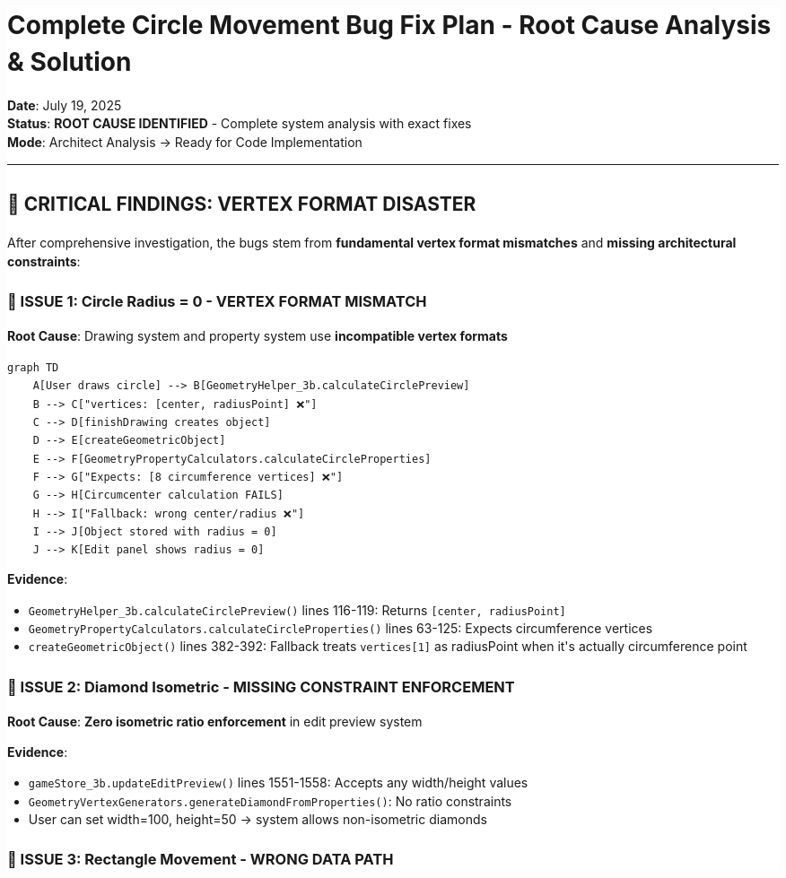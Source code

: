 # Complete Circle Movement Bug Fix Plan - Root Cause Analysis & Solution

**Date**: July 19, 2025  
**Status**: **ROOT CAUSE IDENTIFIED** - Complete system analysis with exact fixes  
**Mode**: Architect Analysis → Ready for Code Implementation  

---

## 🚨 **CRITICAL FINDINGS: VERTEX FORMAT DISASTER**

After comprehensive investigation, the bugs stem from **fundamental vertex format mismatches** and **missing architectural constraints**:

### **🎯 ISSUE 1: Circle Radius = 0 - VERTEX FORMAT MISMATCH**

**Root Cause**: Drawing system and property system use **incompatible vertex formats**

```mermaid
graph TD
    A[User draws circle] --> B[GeometryHelper_3b.calculateCirclePreview]
    B --> C["vertices: [center, radiusPoint] ❌"]
    C --> D[finishDrawing creates object]
    D --> E[createGeometricObject]
    E --> F[GeometryPropertyCalculators.calculateCircleProperties]
    F --> G["Expects: [8 circumference vertices] ❌"]
    G --> H[Circumcenter calculation FAILS]
    H --> I["Fallback: wrong center/radius ❌"]
    I --> J[Object stored with radius = 0]
    J --> K[Edit panel shows radius = 0]
```

**Evidence**:
- `GeometryHelper_3b.calculateCirclePreview()` lines 116-119: Returns `[center, radiusPoint]`
- `GeometryPropertyCalculators.calculateCircleProperties()` lines 63-125: Expects circumference vertices
- `createGeometricObject()` lines 382-392: Fallback treats `vertices[1]` as radiusPoint when it's actually circumference point

### **🎯 ISSUE 2: Diamond Isometric - MISSING CONSTRAINT ENFORCEMENT**

**Root Cause**: **Zero isometric ratio enforcement** in edit preview system

**Evidence**:
- `gameStore_3b.updateEditPreview()` lines 1551-1558: Accepts any width/height values
- `GeometryVertexGenerators.generateDiamondFromProperties()`: No ratio constraints
- User can set width=100, height=50 → system allows non-isometric diamonds

### **🎯 ISSUE 3: Rectangle Movement - WRONG DATA PATH**
